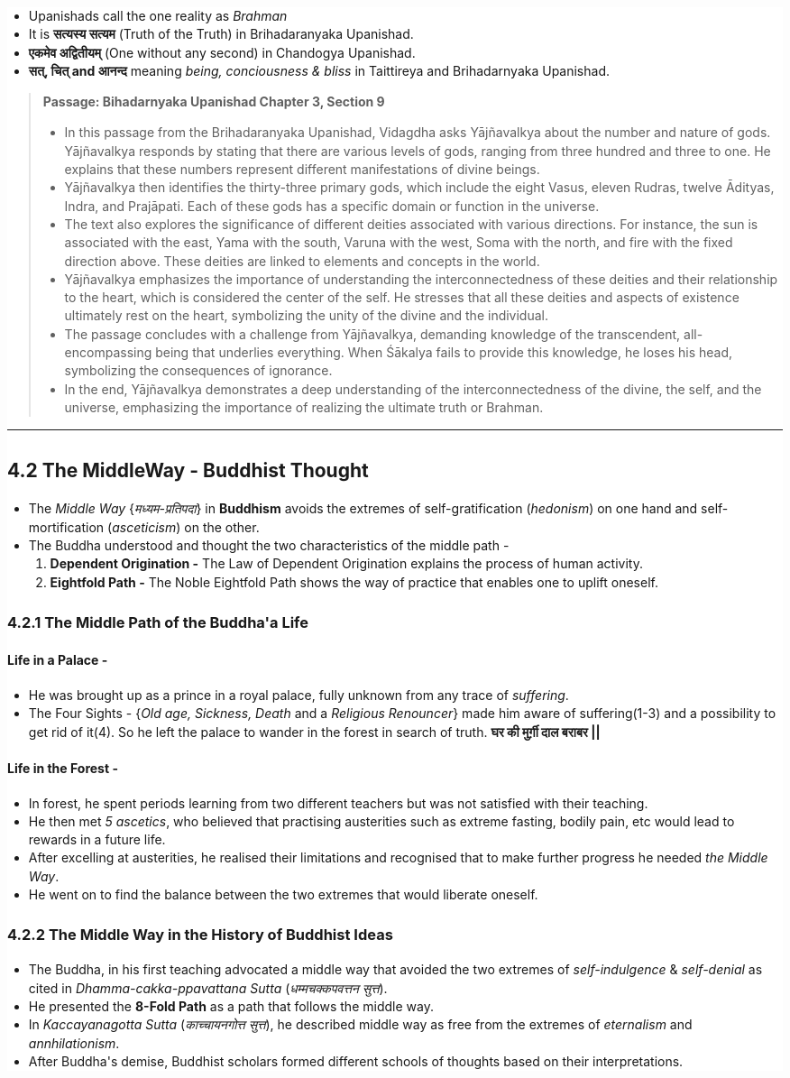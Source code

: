 - Upanishads call the one reality as *Brahman*
- It is **सत्यस्य सत्यम** (Truth of the Truth) in Brihadaranyaka Upanishad.
- **एकमेव अद्वितीयम्** (One without any second) in Chandogya Upanishad.
- **सत्, चित् and आनन्द** meaning *being, conciousness & bliss* in Taittireya and Brihadarnyaka Upanishad.

> **Passage: Bihadarnyaka Upanishad Chapter 3, Section 9**
> - In this passage from the Brihadaranyaka Upanishad, Vidagdha asks Yājñavalkya about the number and nature of gods. Yājñavalkya responds by stating that there are various levels of gods, ranging from three hundred and three to one. He explains that these numbers represent different manifestations of divine beings.
> - Yājñavalkya then identifies the thirty-three primary gods, which include the eight Vasus, eleven Rudras, twelve Ādityas, Indra, and Prajāpati. Each of these gods has a specific domain or function in the universe.
> - The text also explores the significance of different deities associated with various directions. For instance, the sun is associated with the east, Yama with the south, Varuna with the west, Soma with the north, and fire with the fixed direction above. These deities are linked to elements and concepts in the world.
> - Yājñavalkya emphasizes the importance of understanding the interconnectedness of these deities and their relationship to the heart, which is considered the center of the self. He stresses that all these deities and aspects of existence ultimately rest on the heart, symbolizing the unity of the divine and the individual.
> - The passage concludes with a challenge from Yājñavalkya, demanding knowledge of the transcendent, all-encompassing being that underlies everything. When Śākalya fails to provide this knowledge, he loses his head, symbolizing the consequences of ignorance.
> - In the end, Yājñavalkya demonstrates a deep understanding of the interconnectedness of the divine, the self, and the universe, emphasizing the importance of realizing the ultimate truth or Brahman. 

---

## 4.2 The MiddleWay - Buddhist Thought

- The *Middle Way* {*मध्यम-प्रतिपदा*} in **Buddhism** avoids the extremes of self-gratification (*hedonism*) on one hand and self-mortification (*asceticism*) on the other.
- The Buddha understood and thought the two characteristics of the middle path -
  1. **Dependent Origination -** The Law of Dependent Origination explains the process of human activity.
  2. **Eightfold Path -** The Noble Eightfold Path shows the way of practice that enables one to uplift oneself.
### 4.2.1 The Middle Path of the Buddha'a Life
#### Life in a Palace -
  - He was brought up as a prince in a royal palace, fully unknown from any trace of *suffering*.
  - The Four Sights - {*Old age, Sickness, Death* and a *Religious Renouncer*} made him aware of suffering(1-3) and a possibility to get rid of it(4). So he left the palace to wander in the forest in search of truth. **घर की मुर्ग़ी दाल बराबर ||** 
#### Life in the Forest -
  -  In forest, he spent periods learning from two different teachers but was not satisfied with their teaching.
  -  He then met *5 ascetics*, who believed that practising austerities such as extreme fasting, bodily pain, etc would lead to rewards in a future life.
  -  After excelling at austerities, he realised their limitations and recognised that to make further progress he needed *the Middle Way*.
  -  He went on to find the balance between the two extremes that would liberate oneself.
### 4.2.2 The Middle Way in the History of Buddhist Ideas
  - The Buddha, in his first teaching advocated a middle way that avoided the two extremes of *self-indulgence* & *self-denial* as cited in *Dhamma-cakka-ppavattana Sutta* (*धम्मचक्कपवत्तन सुत्त*).
  - He presented the **8-Fold Path** as a path that follows the middle way.
  - In *Kaccayanagotta Sutta* (*काच्चायनगोत्त सुत्त*), he described middle way as free from the extremes of *eternalism* and *annhilationism*.
  - After Buddha's demise, Buddhist scholars formed different schools of thoughts based on their interpretations.